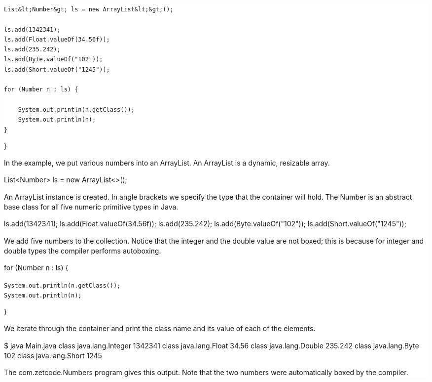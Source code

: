     List&lt;Number&gt; ls = new ArrayList&lt;&gt;();

    ls.add(1342341);
    ls.add(Float.valueOf(34.56f));
    ls.add(235.242);
    ls.add(Byte.valueOf("102"));
    ls.add(Short.valueOf("1245"));

    for (Number n : ls) {

        System.out.println(n.getClass());
        System.out.println(n);
    }
}

In the example, we put various numbers into an ArrayList. An
ArrayList is a dynamic, resizable array.

List&lt;Number&gt; ls = new ArrayList&lt;&gt;();

An ArrayList instance is created. In angle brackets we specify the
type that the container will hold. The Number is an abstract base
class for all five numeric primitive types in Java.

ls.add(1342341);
ls.add(Float.valueOf(34.56f));
ls.add(235.242);
ls.add(Byte.valueOf("102"));
ls.add(Short.valueOf("1245"));

We add five numbers to the collection. Notice that the integer and the double
value are not boxed; this is because for integer and double types the compiler
performs autoboxing.

for (Number n : ls) {

    System.out.println(n.getClass());
    System.out.println(n);
}

We iterate through the container and print the class name
and its value of each of the elements.

$ java Main.java
class java.lang.Integer
1342341
class java.lang.Float
34.56
class java.lang.Double
235.242
class java.lang.Byte
102
class java.lang.Short
1245

The com.zetcode.Numbers program gives this output. Note that
the two numbers were automatically boxed by the compiler.

